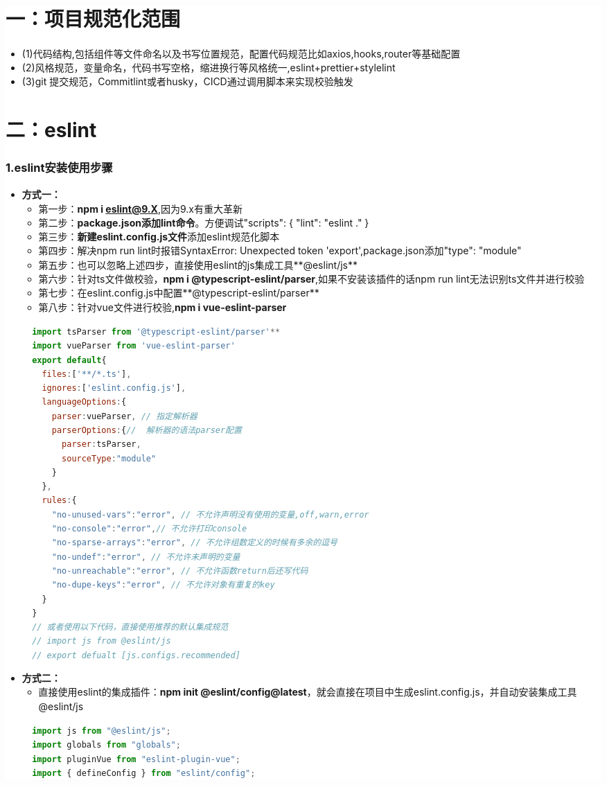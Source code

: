 # 一：项目规范化范围
  - (1)代码结构,包括组件等文件命名以及书写位置规范，配置代码规范比如axios,hooks,router等基础配置
  - (2)风格规范，变量命名，代码书写空格，缩进换行等风格统一,eslint+prettier+stylelint
  - (3)git 提交规范，Commitlint或者husky，CICD通过调用脚本来实现校验触发

# 二：eslint
  ### 1.eslint安装使用步骤
  - **方式一：**
    - 第一步：**npm i eslint@9.X**,因为9.x有重大革新
    - 第二步：**package.json添加lint命令**。方便调试"scripts": { "lint": "eslint ."  }
    - 第三步：**新建eslint.config.js文件**添加eslint规范化脚本
    - 第四步：解决npm run lint时报错SyntaxError: Unexpected token 'export',package.json添加"type": "module"
    - 第五步：也可以忽略上述四步，直接使用eslint的js集成工具**@eslint/js**
    - 第六步：针对ts文件做校验，**npm i @typescript-eslint/parser**,如果不安装该插件的话npm run lint无法识别ts文件并进行校验
    - 第七步：在eslint.config.js中配置**@typescript-eslint/parser**
    - 第八步：针对vue文件进行校验,**npm i vue-eslint-parser**
    ```js
      import tsParser from '@typescript-eslint/parser'**
      import vueParser from 'vue-eslint-parser'
      export default{
        files:['**/*.ts'],
        ignores:['eslint.config.js'],
        languageOptions:{
          parser:vueParser, // 指定解析器
          parserOptions:{//  解析器的语法parser配置
            parser:tsParser,
            sourceType:"module"
          }
        },
        rules:{
          "no-unused-vars":"error", // 不允许声明没有使用的变量,off,warn,error
          "no-console":"error",// 不允许打印console
          "no-sparse-arrays":"error", // 不允许组数定义的时候有多余的逗号
          "no-undef":"error", // 不允许未声明的变量
          "no-unreachable":"error", // 不允许函数return后还写代码
          "no-dupe-keys":"error", // 不允许对象有重复的key
        }
      }
      // 或者使用以下代码，直接使用推荐的默认集成规范
      // import js from @eslint/js
      // export defualt [js.configs.recommended]
    ```
  - **方式二：**
    - 直接使用eslint的集成插件：**npm init @eslint/config@latest**，就会直接在项目中生成eslint.config.js，并自动安装集成工具@eslint/js
    ```js
      import js from "@eslint/js";
      import globals from "globals";
      import pluginVue from "eslint-plugin-vue";
      import { defineConfig } from "eslint/config";
